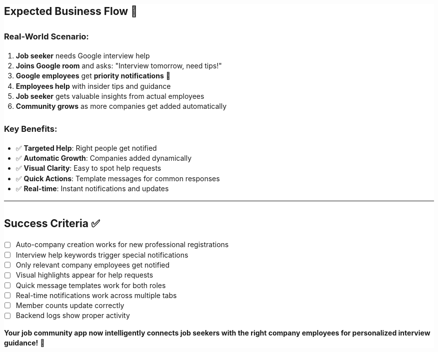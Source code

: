 
## **Expected Business Flow** 🎯

### **Real-World Scenario:**
1. **Job seeker** needs Google interview help
2. **Joins Google room** and asks: "Interview tomorrow, need tips!"
3. **Google employees** get **priority notifications** 🚨
4. **Employees help** with insider tips and guidance
5. **Job seeker** gets valuable insights from actual employees
6. **Community grows** as more companies get added automatically

### **Key Benefits:**
- ✅ **Targeted Help**: Right people get notified
- ✅ **Automatic Growth**: Companies added dynamically  
- ✅ **Visual Clarity**: Easy to spot help requests
- ✅ **Quick Actions**: Template messages for common responses
- ✅ **Real-time**: Instant notifications and updates

---

## **Success Criteria** ✅

- [ ] Auto-company creation works for new professional registrations
- [ ] Interview help keywords trigger special notifications
- [ ] Only relevant company employees get notified
- [ ] Visual highlights appear for help requests
- [ ] Quick message templates work for both roles
- [ ] Real-time notifications work across multiple tabs
- [ ] Member counts update correctly
- [ ] Backend logs show proper activity

**Your job community app now intelligently connects job seekers with the right company employees for personalized interview guidance!** 🚀

